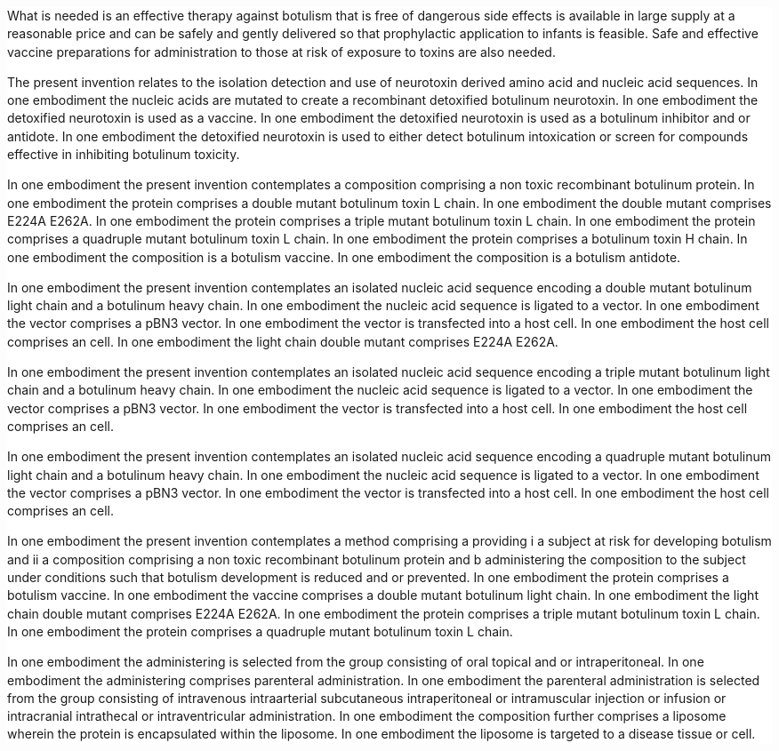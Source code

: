 What is needed is an effective therapy against botulism that is free of dangerous side effects is available in large supply at a reasonable price and can be safely and gently delivered so that prophylactic application to infants is feasible. Safe and effective vaccine preparations for administration to those at risk of exposure to toxins are also needed.

The present invention relates to the isolation detection and use of neurotoxin derived amino acid and nucleic acid sequences. In one embodiment the nucleic acids are mutated to create a recombinant detoxified botulinum neurotoxin. In one embodiment the detoxified neurotoxin is used as a vaccine. In one embodiment the detoxified neurotoxin is used as a botulinum inhibitor and or antidote. In one embodiment the detoxified neurotoxin is used to either detect botulinum intoxication or screen for compounds effective in inhibiting botulinum toxicity.

In one embodiment the present invention contemplates a composition comprising a non toxic recombinant botulinum protein. In one embodiment the protein comprises a double mutant botulinum toxin L chain. In one embodiment the double mutant comprises E224A E262A. In one embodiment the protein comprises a triple mutant botulinum toxin L chain. In one embodiment the protein comprises a quadruple mutant botulinum toxin L chain. In one embodiment the protein comprises a botulinum toxin H chain. In one embodiment the composition is a botulism vaccine. In one embodiment the composition is a botulism antidote.

In one embodiment the present invention contemplates an isolated nucleic acid sequence encoding a double mutant botulinum light chain and a botulinum heavy chain. In one embodiment the nucleic acid sequence is ligated to a vector. In one embodiment the vector comprises a pBN3 vector. In one embodiment the vector is transfected into a host cell. In one embodiment the host cell comprises an cell. In one embodiment the light chain double mutant comprises E224A E262A.

In one embodiment the present invention contemplates an isolated nucleic acid sequence encoding a triple mutant botulinum light chain and a botulinum heavy chain. In one embodiment the nucleic acid sequence is ligated to a vector. In one embodiment the vector comprises a pBN3 vector. In one embodiment the vector is transfected into a host cell. In one embodiment the host cell comprises an cell.

In one embodiment the present invention contemplates an isolated nucleic acid sequence encoding a quadruple mutant botulinum light chain and a botulinum heavy chain. In one embodiment the nucleic acid sequence is ligated to a vector. In one embodiment the vector comprises a pBN3 vector. In one embodiment the vector is transfected into a host cell. In one embodiment the host cell comprises an cell.

In one embodiment the present invention contemplates a method comprising a providing i a subject at risk for developing botulism and ii a composition comprising a non toxic recombinant botulinum protein and b administering the composition to the subject under conditions such that botulism development is reduced and or prevented. In one embodiment the protein comprises a botulism vaccine. In one embodiment the vaccine comprises a double mutant botulinum light chain. In one embodiment the light chain double mutant comprises E224A E262A. In one embodiment the protein comprises a triple mutant botulinum toxin L chain. In one embodiment the protein comprises a quadruple mutant botulinum toxin L chain.

In one embodiment the administering is selected from the group consisting of oral topical and or intraperitoneal. In one embodiment the administering comprises parenteral administration. In one embodiment the parenteral administration is selected from the group consisting of intravenous intraarterial subcutaneous intraperitoneal or intramuscular injection or infusion or intracranial intrathecal or intraventricular administration. In one embodiment the composition further comprises a liposome wherein the protein is encapsulated within the liposome. In one embodiment the liposome is targeted to a disease tissue or cell.
